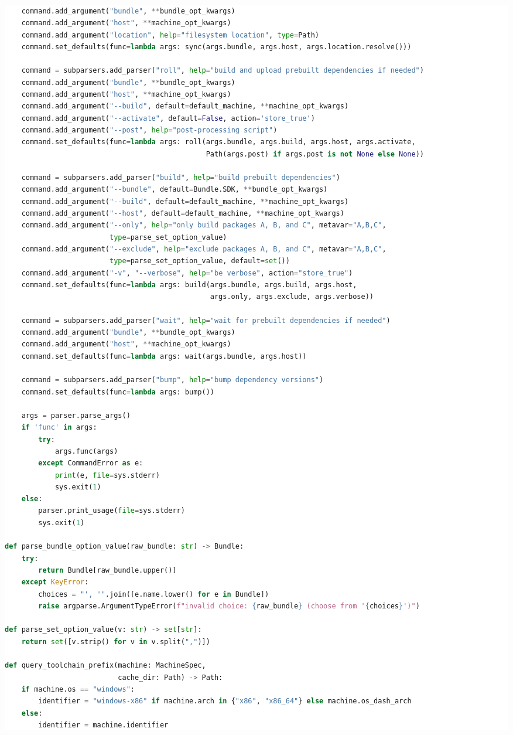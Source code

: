 ```python
    command.add_argument("bundle", **bundle_opt_kwargs)
    command.add_argument("host", **machine_opt_kwargs)
    command.add_argument("location", help="filesystem location", type=Path)
    command.set_defaults(func=lambda args: sync(args.bundle, args.host, args.location.resolve()))

    command = subparsers.add_parser("roll", help="build and upload prebuilt dependencies if needed")
    command.add_argument("bundle", **bundle_opt_kwargs)
    command.add_argument("host", **machine_opt_kwargs)
    command.add_argument("--build", default=default_machine, **machine_opt_kwargs)
    command.add_argument("--activate", default=False, action='store_true')
    command.add_argument("--post", help="post-processing script")
    command.set_defaults(func=lambda args: roll(args.bundle, args.build, args.host, args.activate,
                                                Path(args.post) if args.post is not None else None))

    command = subparsers.add_parser("build", help="build prebuilt dependencies")
    command.add_argument("--bundle", default=Bundle.SDK, **bundle_opt_kwargs)
    command.add_argument("--build", default=default_machine, **machine_opt_kwargs)
    command.add_argument("--host", default=default_machine, **machine_opt_kwargs)
    command.add_argument("--only", help="only build packages A, B, and C", metavar="A,B,C",
                         type=parse_set_option_value)
    command.add_argument("--exclude", help="exclude packages A, B, and C", metavar="A,B,C",
                         type=parse_set_option_value, default=set())
    command.add_argument("-v", "--verbose", help="be verbose", action="store_true")
    command.set_defaults(func=lambda args: build(args.bundle, args.build, args.host,
                                                 args.only, args.exclude, args.verbose))

    command = subparsers.add_parser("wait", help="wait for prebuilt dependencies if needed")
    command.add_argument("bundle", **bundle_opt_kwargs)
    command.add_argument("host", **machine_opt_kwargs)
    command.set_defaults(func=lambda args: wait(args.bundle, args.host))

    command = subparsers.add_parser("bump", help="bump dependency versions")
    command.set_defaults(func=lambda args: bump())

    args = parser.parse_args()
    if 'func' in args:
        try:
            args.func(args)
        except CommandError as e:
            print(e, file=sys.stderr)
            sys.exit(1)
    else:
        parser.print_usage(file=sys.stderr)
        sys.exit(1)

def parse_bundle_option_value(raw_bundle: str) -> Bundle:
    try:
        return Bundle[raw_bundle.upper()]
    except KeyError:
        choices = "', '".join([e.name.lower() for e in Bundle])
        raise argparse.ArgumentTypeError(f"invalid choice: {raw_bundle} (choose from '{choices}')")

def parse_set_option_value(v: str) -> set[str]:
    return set([v.strip() for v in v.split(",")])

def query_toolchain_prefix(machine: MachineSpec,
                           cache_dir: Path) -> Path:
    if machine.os == "windows":
        identifier = "windows-x86" if machine.arch in {"x86", "x86_64"} else machine.os_dash_arch
    else:
        identifier = machine.identifier
```